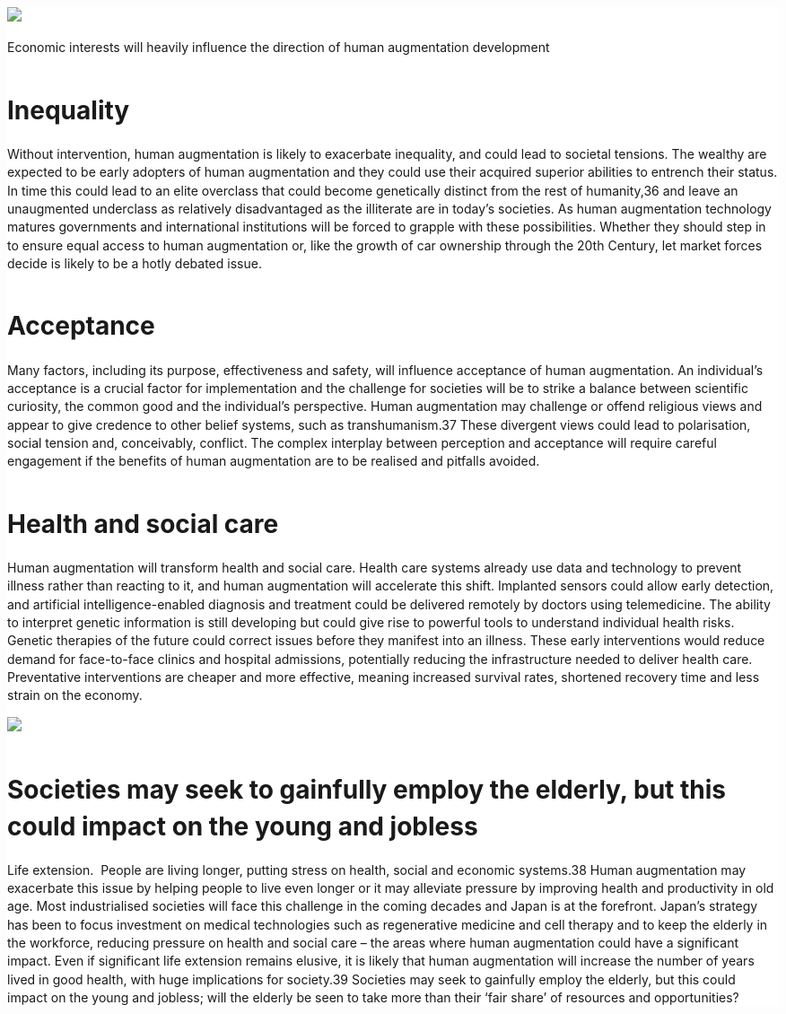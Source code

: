 ![](images/0371bcb5f531c17cc7c27030c1e114bfa189b6039c0d67aeaa773dbfd6f37250.jpg)  

Economic interests will heavily influence the direction of human augmentation development  

# Inequality  

Without intervention, human augmentation is likely to exacerbate inequality, and could lead to societal tensions.  The wealthy are expected to be early adopters of human augmentation and they could use their acquired superior abilities to entrench their status. In time this could lead to an elite overclass that could become genetically distinct from the rest of humanity,36 and leave an unaugmented underclass as relatively disadvantaged as the illiterate are in today’s societies.  As human augmentation technology matures governments and international institutions will be forced to grapple with these possibilities. Whether they should step in to ensure equal access to human augmentation or, like the growth of car ownership through the 20th Century, let market forces decide is likely to be a hotly debated issue.  

# Acceptance  

Many factors, including its purpose, effectiveness and safety, will influence acceptance of human augmentation.  An individual’s acceptance is a crucial factor for implementation and the challenge for societies will be to strike a balance between scientific curiosity, the common good and the individual’s perspective.  Human augmentation may challenge or offend religious views and appear to give credence to other belief systems, such as transhumanism.37  These divergent views could lead to polarisation, social tension and, conceivably, conflict.  The complex interplay between perception and acceptance will require careful engagement if the benefits of human augmentation are to be realised and pitfalls avoided.  

# Health and social care  

Human augmentation will transform health and social care.  Health care systems already use data and technology to prevent illness rather than reacting to it, and human augmentation will accelerate this shift.  Implanted sensors could allow early detection, and artificial intelligence-enabled diagnosis and treatment could be delivered remotely by doctors using telemedicine.  The ability to interpret genetic information is still developing but could give rise to powerful tools to understand individual health risks.  Genetic therapies of the future could correct issues before they manifest into an illness.  These early interventions would reduce demand for face-to-face clinics and hospital admissions, potentially reducing the infrastructure needed to deliver health care.  Preventative interventions are cheaper and more effective, meaning increased survival rates, shortened recovery time and less strain on the economy.  

![](images/0f063262005615c93e0c40b1f8f11469bb25d23321426225b1c35a2853972d0b.jpg)  

# Societies may seek to gainfully employ the elderly, but this could impact on the young and jobless  

Life extension.  People are living longer, putting stress on health, social and economic systems.38  Human augmentation may exacerbate this issue by helping people to live even longer or it may alleviate pressure by improving health and productivity in old age. Most industrialised societies will face this challenge in the coming decades and Japan is at the forefront.  Japan’s strategy has been to focus investment on medical technologies such as regenerative medicine and cell therapy and to keep the elderly in the workforce, reducing pressure on health and social care – the areas where human augmentation could have a significant impact.  Even if significant life extension remains elusive, it is likely that human augmentation will increase the number of years lived in good health, with huge implications for society.39  Societies may seek to gainfully employ the elderly, but this could impact on the young and jobless; will the elderly be seen to take more than their ‘fair share’ of resources and opportunities?  

